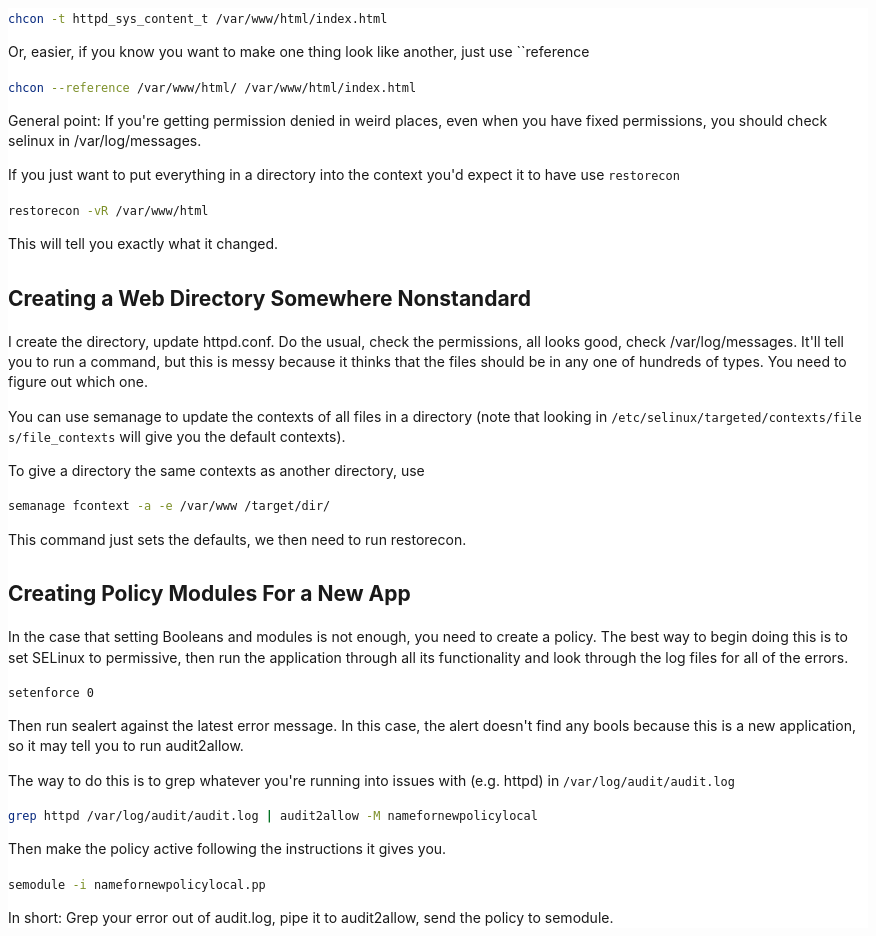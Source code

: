 ```bash
chcon -t httpd_sys_content_t /var/www/html/index.html
```

Or, easier, if you know you want to make one thing look like another, just use ``reference

```bash
chcon --reference /var/www/html/ /var/www/html/index.html
```

General point:  If you're getting permission denied in weird places, even when you have fixed permissions, you should check selinux in /var/log/messages.

If you just want to put everything in a directory into the context you'd expect it to have use ``restorecon``

```bash
restorecon -vR /var/www/html
```

This will tell you exactly what it changed.

## Creating a Web Directory Somewhere Nonstandard

I create the directory, update httpd.conf.  Do the usual, check the permissions, all looks good, check /var/log/messages.  It'll tell you to run a command, but this is messy because it thinks that the files should be in any one of hundreds of types.  You need to figure out which one.

You can use semanage to update the contexts of all files in a directory (note that looking in ``/etc/selinux/targeted/contexts/files/file_contexts`` will give you the default contexts).

To give a directory the same contexts as another directory, use

```bash
semanage fcontext -a -e /var/www /target/dir/
```

This command just sets the defaults, we then need to run restorecon.

## Creating Policy Modules For a New App

In the case that setting Booleans and modules is not enough, you need to create a policy.  The best way to begin doing this is to set SELinux to permissive, then run the application through all its functionality and look through the log files for all of the errors.

```bash
setenforce 0
```

Then run sealert against the latest error message.  In this case, the alert doesn't find any bools because this is a new application, so it may tell you to run audit2allow.

The way to do this is to grep whatever you're running into issues with (e.g. httpd) in `/var/log/audit/audit.log`

```bash
grep httpd /var/log/audit/audit.log | audit2allow -M namefornewpolicylocal
```

Then make the policy active following the instructions it gives you.

```bash
semodule -i namefornewpolicylocal.pp
```

In short:  Grep your error out of audit.log, pipe it to audit2allow, send the policy to semodule.
